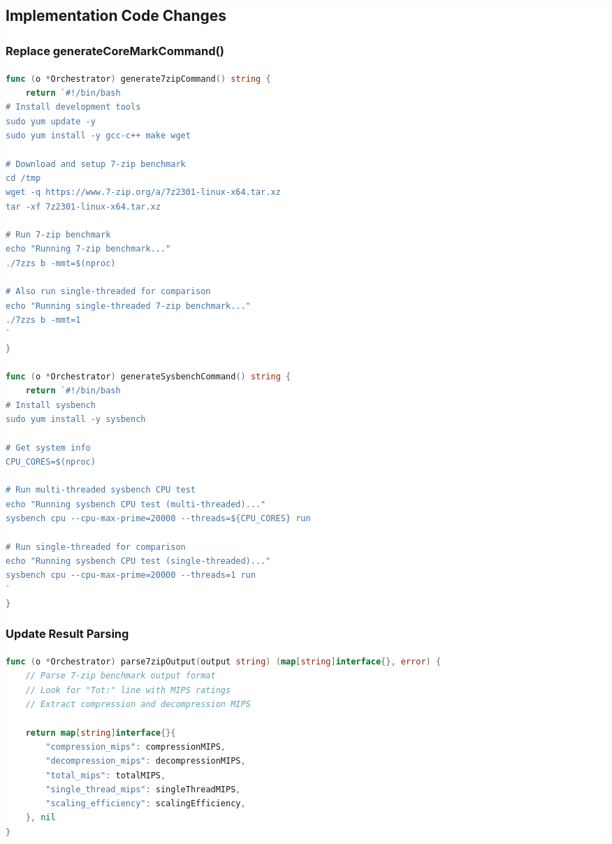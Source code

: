 ## **Implementation Code Changes**

### **Replace generateCoreMarkCommand()**
```go
func (o *Orchestrator) generate7zipCommand() string {
    return `#!/bin/bash
# Install development tools
sudo yum update -y
sudo yum install -y gcc-c++ make wget

# Download and setup 7-zip benchmark
cd /tmp
wget -q https://www.7-zip.org/a/7z2301-linux-x64.tar.xz
tar -xf 7z2301-linux-x64.tar.xz

# Run 7-zip benchmark
echo "Running 7-zip benchmark..."
./7zzs b -mmt=$(nproc)

# Also run single-threaded for comparison
echo "Running single-threaded 7-zip benchmark..."
./7zzs b -mmt=1
`
}

func (o *Orchestrator) generateSysbenchCommand() string {
    return `#!/bin/bash
# Install sysbench
sudo yum install -y sysbench

# Get system info
CPU_CORES=$(nproc)

# Run multi-threaded sysbench CPU test
echo "Running sysbench CPU test (multi-threaded)..."
sysbench cpu --cpu-max-prime=20000 --threads=${CPU_CORES} run

# Run single-threaded for comparison
echo "Running sysbench CPU test (single-threaded)..."
sysbench cpu --cpu-max-prime=20000 --threads=1 run
`
}
```

### **Update Result Parsing**
```go
func (o *Orchestrator) parse7zipOutput(output string) (map[string]interface{}, error) {
    // Parse 7-zip benchmark output format
    // Look for "Tot:" line with MIPS ratings
    // Extract compression and decompression MIPS
    
    return map[string]interface{}{
        "compression_mips": compressionMIPS,
        "decompression_mips": decompressionMIPS,
        "total_mips": totalMIPS,
        "single_thread_mips": singleThreadMIPS,
        "scaling_efficiency": scalingEfficiency,
    }, nil
}
```
